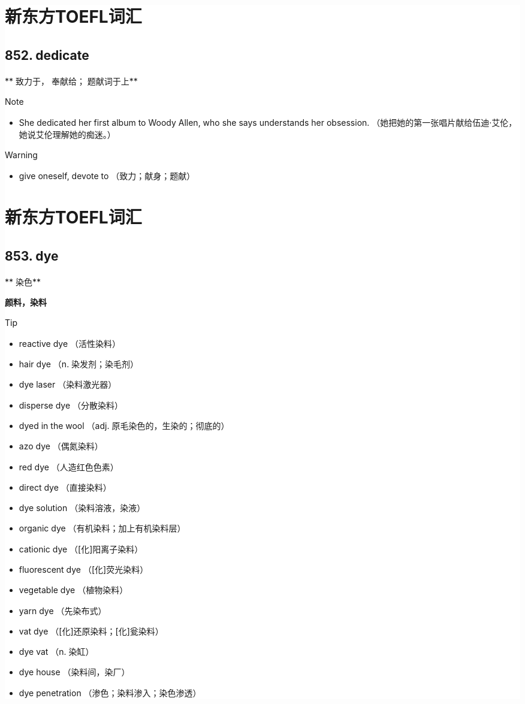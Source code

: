 # 新东方TOEFL词汇

## 852. dedicate

** 致力于， 奉献给； 题献词于上**

> [!NOTE]
>
> - She dedicated her first album to Woody Allen, who she says understands her obsession. （她把她的第一张唱片献给伍迪·艾伦，她说艾伦理解她的痴迷。）
>

> [!WARNING]
>
> - give oneself, devote  to （致力；献身；题献）
>

# 新东方TOEFL词汇

## 853. dye

** 染色**

**颜料，染料**

> [!TIP]
>
> - reactive dye （活性染料）
>
> - hair dye （n. 染发剂；染毛剂）
>
> - dye laser （染料激光器）
>
> - disperse dye （分散染料）
>
> - dyed in the wool （adj. 原毛染色的，生染的；彻底的）
>
> - azo dye （偶氮染料）
>
> - red dye （人造红色色素）
>
> - direct dye （直接染料）
>
> - dye solution （染料溶液，染液）
>
> - organic dye （有机染料；加上有机染料层）
>
> - cationic dye （[化]阳离子染料）
>
> - fluorescent dye （[化]荧光染料）
>
> - vegetable dye （植物染料）
>
> - yarn dye （先染布式）
>
> - vat dye （[化]还原染料；[化]瓮染料）
>
> - dye vat （n. 染缸）
>
> - dye house （染料间，染厂）
>
> - dye penetration （渗色；染料渗入；染色渗透）